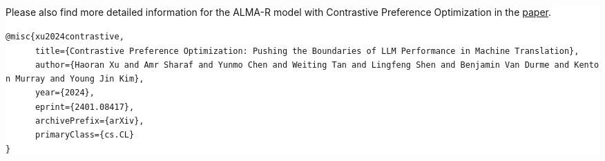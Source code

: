 Please also find more detailed information for the ALMA-R model with Contrastive Preference Optimization in the [paper](https://arxiv.org/pdf/2401.08417v2.pdf).
```
@misc{xu2024contrastive,
      title={Contrastive Preference Optimization: Pushing the Boundaries of LLM Performance in Machine Translation}, 
      author={Haoran Xu and Amr Sharaf and Yunmo Chen and Weiting Tan and Lingfeng Shen and Benjamin Van Durme and Kenton Murray and Young Jin Kim},
      year={2024},
      eprint={2401.08417},
      archivePrefix={arXiv},
      primaryClass={cs.CL}
}
```
